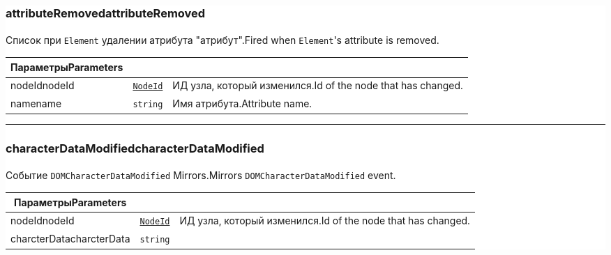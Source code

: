 
### <span data-ttu-id="98ff3-272">attributeRemoved</span><span class="sxs-lookup"><span data-stu-id="98ff3-272">attributeRemoved</span></span>
<span data-ttu-id="98ff3-273">Список при `Element` удалении атрибута "атрибут".</span><span class="sxs-lookup"><span data-stu-id="98ff3-273">Fired when `Element`'s attribute is removed.</span></span>

<table>
    <thead>
        <tr>
            <th><span data-ttu-id="98ff3-274">Параметры</span><span class="sxs-lookup"><span data-stu-id="98ff3-274">Parameters</span></span></th>
            <th></th>
            <th></th>
        </tr>
    </thead>
    <tbody>
        <tr>
            <td><span data-ttu-id="98ff3-275">nodeId</span><span class="sxs-lookup"><span data-stu-id="98ff3-275">nodeId</span></span></td>
            <td><a href="#nodeid"><code class="flyout">NodeId</code></a></td>
            <td><span data-ttu-id="98ff3-276">ИД узла, который изменился.</span><span class="sxs-lookup"><span data-stu-id="98ff3-276">Id of the node that has changed.</span></span></td>
        </tr>
        <tr>
            <td><span data-ttu-id="98ff3-277">name</span><span class="sxs-lookup"><span data-stu-id="98ff3-277">name</span></span></td>
            <td><code class="flyout">string</code></td>
            <td><span data-ttu-id="98ff3-278">Имя атрибута.</span><span class="sxs-lookup"><span data-stu-id="98ff3-278">Attribute name.</span></span></td>
        </tr>
    </tbody>
</table>
</p>

---

### <span data-ttu-id="98ff3-279">characterDataModified</span><span class="sxs-lookup"><span data-stu-id="98ff3-279">characterDataModified</span></span>
<span data-ttu-id="98ff3-280">Событие `DOMCharacterDataModified` Mirrors.</span><span class="sxs-lookup"><span data-stu-id="98ff3-280">Mirrors `DOMCharacterDataModified` event.</span></span>

<table>
    <thead>
        <tr>
            <th><span data-ttu-id="98ff3-281">Параметры</span><span class="sxs-lookup"><span data-stu-id="98ff3-281">Parameters</span></span></th>
            <th></th>
            <th></th>
        </tr>
    </thead>
    <tbody>
        <tr>
            <td><span data-ttu-id="98ff3-282">nodeId</span><span class="sxs-lookup"><span data-stu-id="98ff3-282">nodeId</span></span></td>
            <td><a href="#nodeid"><code class="flyout">NodeId</code></a></td>
            <td><span data-ttu-id="98ff3-283">ИД узла, который изменился.</span><span class="sxs-lookup"><span data-stu-id="98ff3-283">Id of the node that has changed.</span></span></td>
        </tr>
        <tr>
            <td><span data-ttu-id="98ff3-284">charcterData</span><span class="sxs-lookup"><span data-stu-id="98ff3-284">charcterData</span></span></td>
            <td><code class="flyout">string</code></td>